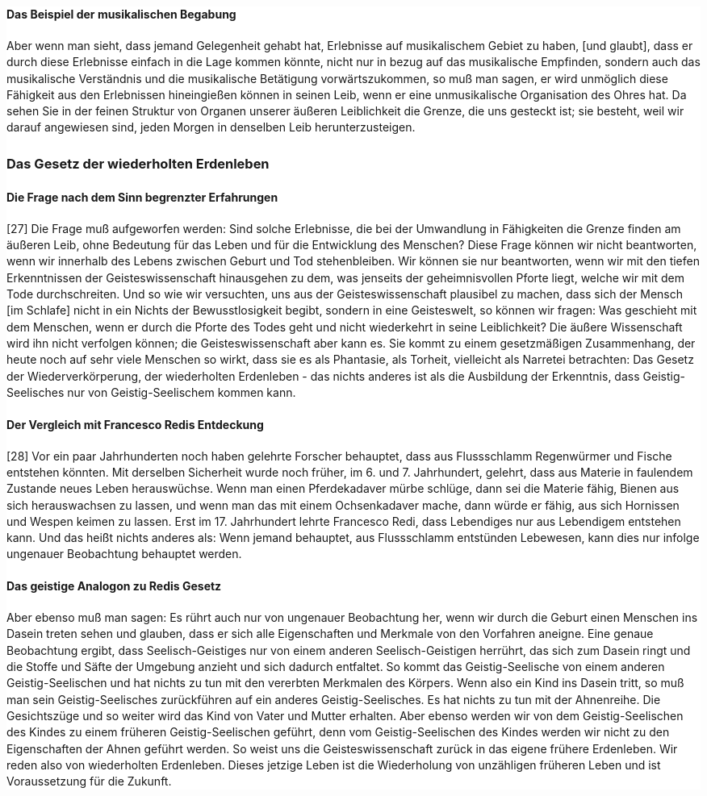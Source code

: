 #### Das Beispiel der musikalischen Begabung

Aber wenn man sieht, dass jemand Gelegenheit gehabt hat, Erlebnisse auf musikalischem Gebiet zu haben, [und glaubt], dass er durch diese Erlebnisse einfach in die Lage kommen könnte, nicht nur in bezug auf das musikalische Empfinden, sondern auch das musikalische Verständnis und die musikalische Betätigung vorwärtszukommen, so muß man sagen, er wird unmöglich diese Fähigkeit aus den Erlebnissen hineingießen können in seinen Leib, wenn er eine unmusikalische Organisation des Ohres hat. Da sehen Sie in der feinen Struktur von Organen unserer äußeren Leiblichkeit die Grenze, die uns gesteckt ist; sie besteht, weil wir darauf angewiesen sind, jeden Morgen in denselben Leib herunterzusteigen.

### Das Gesetz der wiederholten Erdenleben

#### Die Frage nach dem Sinn begrenzter Erfahrungen

[27] Die Frage muß aufgeworfen werden: Sind solche Erlebnisse, die bei der Umwandlung in Fähigkeiten die Grenze finden am äußeren Leib, ohne Bedeutung für das Leben und für die Entwicklung des Menschen? Diese Frage können wir nicht beantworten, wenn wir innerhalb des Lebens zwischen Geburt und Tod stehenbleiben. Wir können sie nur beantworten, wenn wir mit den tiefen Erkenntnissen der Geisteswissenschaft hinausgehen zu dem, was jenseits der geheimnisvollen Pforte liegt, welche wir mit dem Tode durchschreiten. Und so wie wir versuchten, uns aus der Geisteswissenschaft plausibel zu machen, dass sich der Mensch [im Schlafe] nicht in ein Nichts der Bewusstlosigkeit begibt, sondern in eine Geisteswelt, so können wir fragen: Was geschieht mit dem Menschen, wenn er durch die Pforte des Todes geht und nicht wiederkehrt in seine Leiblichkeit? Die äußere Wissenschaft wird ihn nicht verfolgen können; die Geisteswissenschaft aber kann es. Sie kommt zu einem gesetzmäßigen Zusammenhang, der heute noch auf sehr viele Menschen so wirkt, dass sie es als Phantasie, als Torheit, vielleicht als Narretei betrachten: Das Gesetz der Wiederverkörperung, der wiederholten Erdenleben - das nichts anderes ist als die Ausbildung der Erkenntnis, dass Geistig-Seelisches nur von Geistig-Seelischem kommen kann.

#### Der Vergleich mit Francesco Redis Entdeckung

[28] Vor ein paar Jahrhunderten noch haben gelehrte Forscher behauptet, dass aus Flussschlamm Regenwürmer und Fische entstehen könnten. Mit derselben Sicherheit wurde noch früher, im 6. und 7. Jahrhundert, gelehrt, dass aus Materie in faulendem Zustande neues Leben herauswüchse. Wenn man einen Pferdekadaver mürbe schlüge, dann sei die Materie fähig, Bienen aus sich herauswachsen zu lassen, und wenn man das mit einem Ochsenkadaver mache, dann würde er fähig, aus sich Hornissen und Wespen keimen zu lassen. Erst im 17. Jahrhundert lehrte Francesco Redi, dass Lebendiges nur aus Lebendigem entstehen kann. Und das heißt nichts anderes als: Wenn jemand behauptet, aus Flussschlamm entstünden Lebewesen, kann dies nur infolge ungenauer Beobachtung behauptet werden.

#### Das geistige Analogon zu Redis Gesetz

Aber ebenso muß man sagen: Es rührt auch nur von ungenauer Beobachtung her, wenn wir durch die Geburt einen Menschen ins Dasein treten sehen und glauben, dass er sich alle Eigenschaften und Merkmale von den Vorfahren aneigne. Eine genaue Beobachtung ergibt, dass Seelisch-Geistiges nur von einem anderen Seelisch-Geistigen herrührt, das sich zum Dasein ringt und die Stoffe und Säfte der Umgebung anzieht und sich dadurch entfaltet. So kommt das Geistig-Seelische von einem anderen Geistig-Seelischen und hat nichts zu tun mit den vererbten Merkmalen des Körpers. Wenn also ein Kind ins Dasein tritt, so muß man sein Geistig-Seelisches zurückführen auf ein anderes Geistig-Seelisches. Es hat nichts zu tun mit der Ahnenreihe. Die Gesichtszüge und so weiter wird das Kind von Vater und Mutter erhalten. Aber ebenso werden wir von dem Geistig-Seelischen des Kindes zu einem früheren Geistig-Seelischen geführt, denn vom Geistig-Seelischen des Kindes werden wir nicht zu den Eigenschaften der Ahnen geführt werden. So weist uns die Geisteswissenschaft zurück in das eigene frühere Erdenleben. Wir reden also von wiederholten Erdenleben. Dieses jetzige Leben ist die Wiederholung von unzähligen früheren Leben und ist Voraussetzung für die Zukunft.
